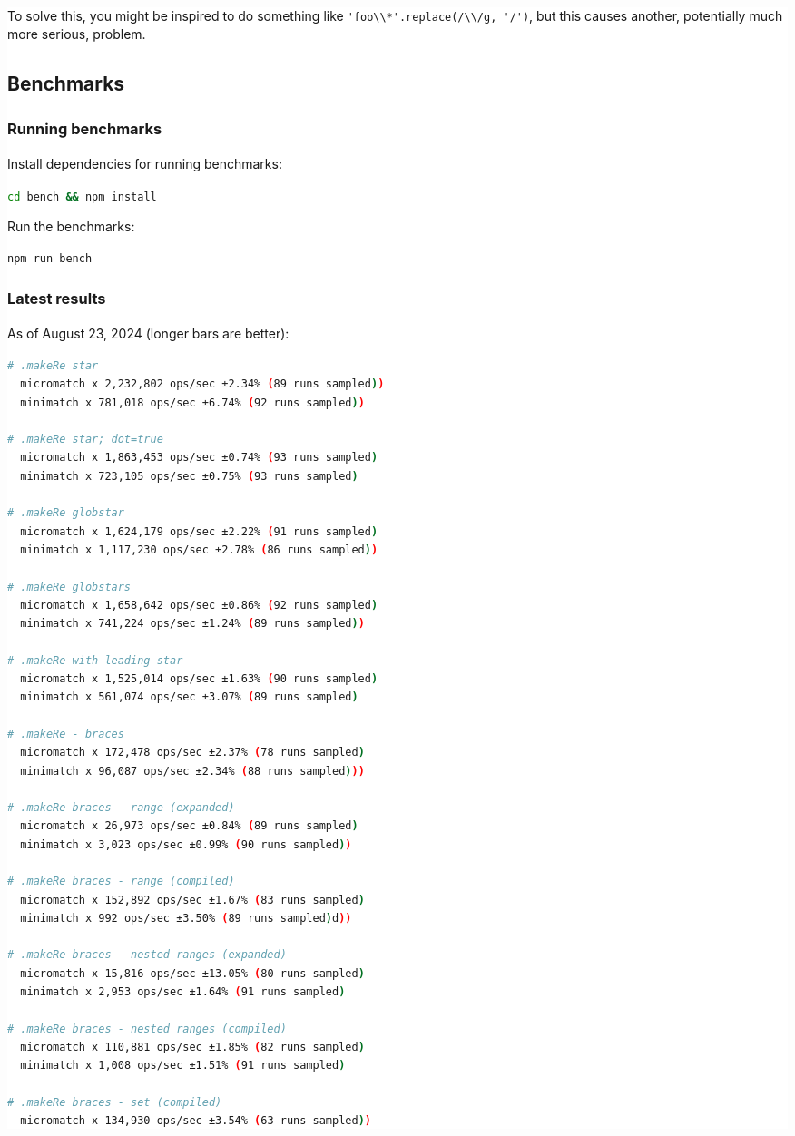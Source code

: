 To solve this, you might be inspired to do something like `'foo\\*'.replace(/\\/g, '/')`, but this causes another, potentially much more serious, problem.

## Benchmarks

### Running benchmarks

Install dependencies for running benchmarks:

```sh
cd bench && npm install
```

Run the benchmarks:

```sh
npm run bench
```

### Latest results

As of August 23, 2024 (longer bars are better):

```sh
# .makeRe star
  micromatch x 2,232,802 ops/sec ±2.34% (89 runs sampled))
  minimatch x 781,018 ops/sec ±6.74% (92 runs sampled))

# .makeRe star; dot=true
  micromatch x 1,863,453 ops/sec ±0.74% (93 runs sampled)
  minimatch x 723,105 ops/sec ±0.75% (93 runs sampled)

# .makeRe globstar
  micromatch x 1,624,179 ops/sec ±2.22% (91 runs sampled)
  minimatch x 1,117,230 ops/sec ±2.78% (86 runs sampled))

# .makeRe globstars
  micromatch x 1,658,642 ops/sec ±0.86% (92 runs sampled)
  minimatch x 741,224 ops/sec ±1.24% (89 runs sampled))

# .makeRe with leading star
  micromatch x 1,525,014 ops/sec ±1.63% (90 runs sampled)
  minimatch x 561,074 ops/sec ±3.07% (89 runs sampled)

# .makeRe - braces
  micromatch x 172,478 ops/sec ±2.37% (78 runs sampled)
  minimatch x 96,087 ops/sec ±2.34% (88 runs sampled)))

# .makeRe braces - range (expanded)
  micromatch x 26,973 ops/sec ±0.84% (89 runs sampled)
  minimatch x 3,023 ops/sec ±0.99% (90 runs sampled))

# .makeRe braces - range (compiled)
  micromatch x 152,892 ops/sec ±1.67% (83 runs sampled)
  minimatch x 992 ops/sec ±3.50% (89 runs sampled)d))

# .makeRe braces - nested ranges (expanded)
  micromatch x 15,816 ops/sec ±13.05% (80 runs sampled)
  minimatch x 2,953 ops/sec ±1.64% (91 runs sampled)

# .makeRe braces - nested ranges (compiled)
  micromatch x 110,881 ops/sec ±1.85% (82 runs sampled)
  minimatch x 1,008 ops/sec ±1.51% (91 runs sampled)

# .makeRe braces - set (compiled)
  micromatch x 134,930 ops/sec ±3.54% (63 runs sampled))
```